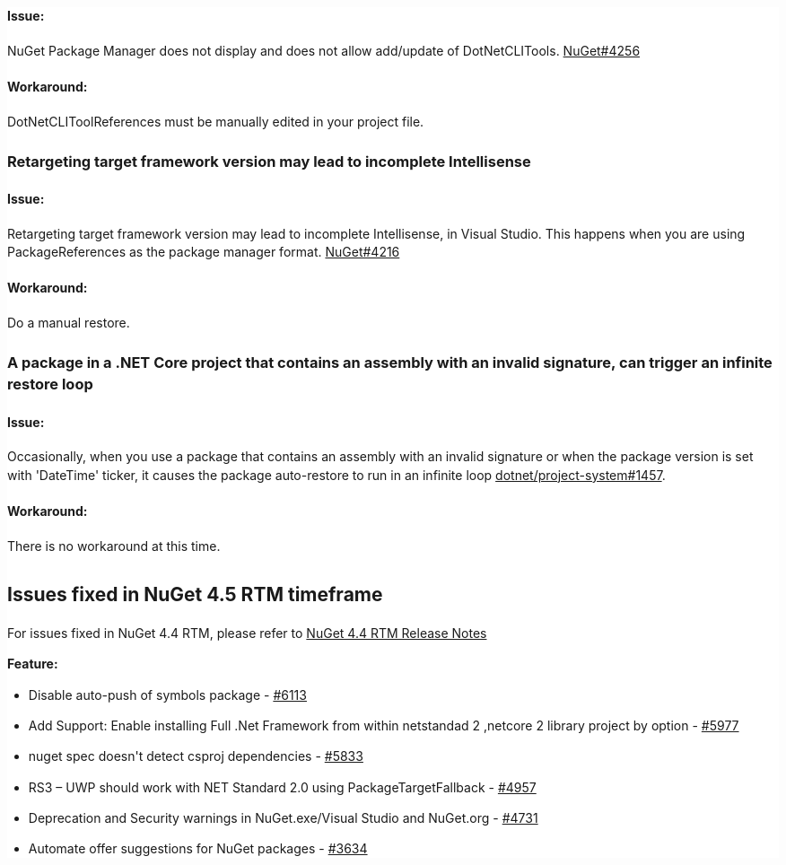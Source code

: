 #### Issue:
NuGet Package Manager does not display and does not allow add/update of DotNetCLITools. [NuGet#4256](https://github.com/NuGet/Home/issues/4256)

#### Workaround:
DotNetCLIToolReferences must be manually edited in your project file.

### Retargeting target framework version may lead to incomplete Intellisense

#### Issue:
Retargeting target framework version may lead to incomplete Intellisense, in Visual Studio. This happens when you are using PackageReferences as the package manager format. [NuGet#4216](https://github.com/NuGet/Home/issues/4216)

#### Workaround:
Do a manual restore.


### A package in a .NET Core project that contains an assembly with an invalid signature, can trigger an infinite restore loop

#### Issue:
Occasionally, when you use a package that contains an assembly with an invalid signature or when the package version is set with 'DateTime' ticker, it causes the package auto-restore to run in an infinite loop [dotnet/project-system#1457](https://github.com/dotnet/project-system/issues/1457).

#### Workaround:
There is no workaround at this time.


## Issues fixed in NuGet 4.5 RTM timeframe

For issues fixed in NuGet 4.4 RTM, please refer to [NuGet 4.4 RTM Release Notes](../release-notes/nuget-4.4-RTM.md) 

**Feature:**

* Disable auto-push of symbols package - [#6113](https://github.com/NuGet/Home/issues/6113)

* Add Support: Enable installing Full .Net Framework  from within netstandad 2 ,netcore 2 library project by option - [#5977](https://github.com/NuGet/Home/issues/5977)

* nuget spec doesn't detect csproj dependencies - [#5833](https://github.com/NuGet/Home/issues/5833)

* RS3 – UWP should work with NET Standard 2.0 using PackageTargetFallback - [#4957](https://github.com/NuGet/Home/issues/4957)

* Deprecation and Security warnings in NuGet.exe/Visual Studio and NuGet.org - [#4731](https://github.com/NuGet/Home/issues/4731)

* Automate offer suggestions for NuGet packages - [#3634](https://github.com/NuGet/Home/issues/3634)
